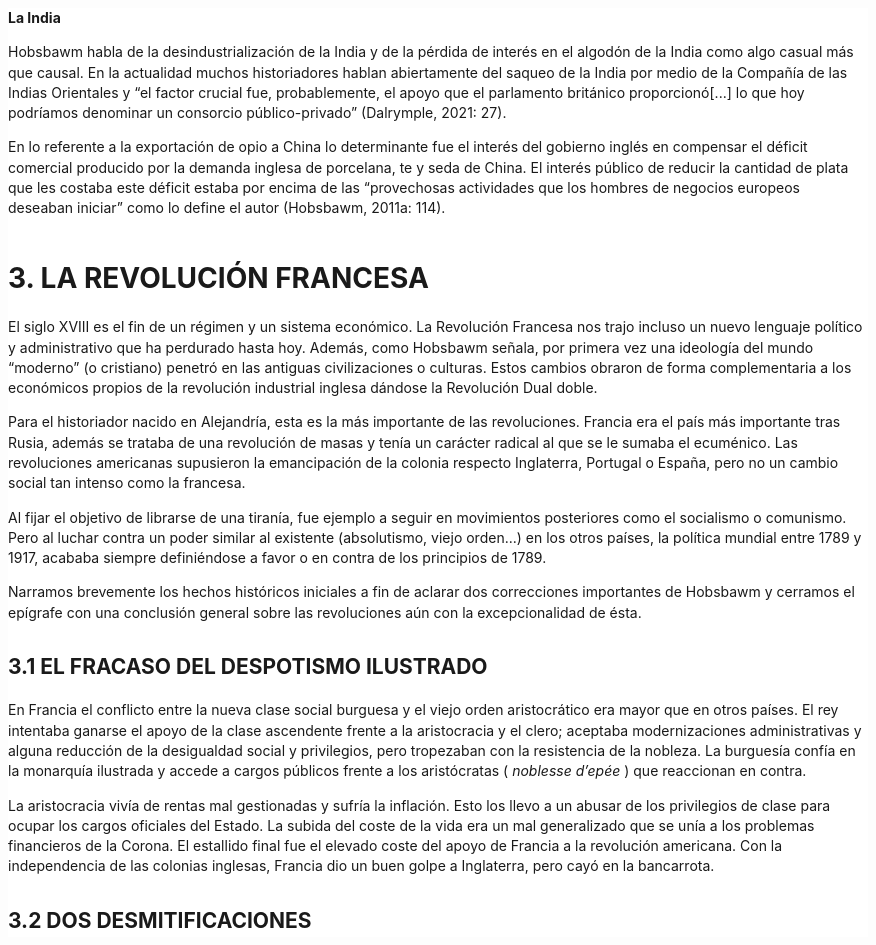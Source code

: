 **La India**

Hobsbawm habla de la desindustrialización de la India y de la pérdida de interés en el algodón de la India como algo casual más que causal. En la actualidad muchos historiadores hablan abiertamente del saqueo de la India por medio de la Compañía de las Indias Orientales y “el factor crucial fue, probablemente, el apoyo que el parlamento británico proporcionó[...] lo que hoy podríamos denominar un consorcio público-privado” (Dalrymple, 2021: 27).

En lo referente a la exportación de opio a China lo determinante fue el interés del gobierno inglés en compensar el déficit comercial producido por la demanda inglesa de porcelana, te y seda de China. El interés público de reducir la cantidad de plata que les costaba este déficit estaba por encima de las “provechosas actividades que los hombres de negocios europeos deseaban iniciar” como lo define el autor (Hobsbawm, 2011a: 114). 

# 3. LA REVOLUCIÓN FRANCESA

El siglo XVIII es el fin de un régimen y un sistema económico. La Revolución Francesa nos trajo incluso un nuevo lenguaje político y administrativo que ha perdurado hasta hoy. Además, como Hobsbawm señala, por primera vez una ideología del mundo “moderno” (o cristiano) penetró en las antiguas civilizaciones o culturas. Estos cambios obraron de forma complementaria a los económicos propios de la revolución industrial inglesa dándose la Revolución Dual doble.

Para el historiador nacido en Alejandría, esta es la más importante de las revoluciones. Francia era el país más importante tras Rusia, además se trataba de una revolución de masas y tenía un carácter radical al que se le sumaba el ecuménico. Las revoluciones americanas supusieron la emancipación de la colonia respecto Inglaterra, Portugal o España, pero no un cambio social tan intenso como la francesa. 

Al fijar el objetivo de librarse de una tiranía, fue ejemplo a seguir en movimientos posteriores como el socialismo o comunismo. Pero al luchar contra un poder similar al existente (absolutismo, viejo orden...) en los otros países, la política mundial entre 1789 y 1917, acababa siempre definiéndose a favor o en contra de los principios de 1789. 

Narramos brevemente los hechos históricos iniciales a fin de aclarar dos correcciones importantes de Hobsbawm y cerramos el epígrafe con una conclusión general sobre las revoluciones aún con la excepcionalidad de ésta.

## 3.1 EL FRACASO DEL DESPOTISMO ILUSTRADO

En Francia el conflicto entre la nueva clase social burguesa y el viejo orden aristocrático era mayor que en otros países. El rey intentaba ganarse el apoyo de la clase ascendente frente a la aristocracia y el clero; aceptaba modernizaciones administrativas y alguna reducción de la desigualdad social y privilegios, pero tropezaban con la resistencia de la nobleza. La burguesía confía en la monarquía ilustrada y accede a cargos públicos frente a los aristócratas ( *noblesse d’epée* ) que reaccionan en contra.

La aristocracia vivía de rentas mal gestionadas y sufría la inflación. Esto los llevo a un abusar de los privilegios de clase para ocupar los cargos oficiales del Estado. La subida del coste de la vida era un mal generalizado que se unía a los problemas financieros de la Corona. El estallido final fue el elevado coste del apoyo de Francia a la revolución americana. Con la independencia de las colonias inglesas, Francia dio un buen golpe a Inglaterra, pero cayó en la bancarrota.

## 3.2 DOS DESMITIFICACIONES


[^1]: [	https://www.lavanguardia.com/historiayvida/historia-contemporanea/20211202/9061/sobornos-churchill.html](https://www.lavanguardia.com/historiayvida/historia-contemporanea/20211202/9061/sobornos-churchill.html) Fecha consulta: 28/12/2022